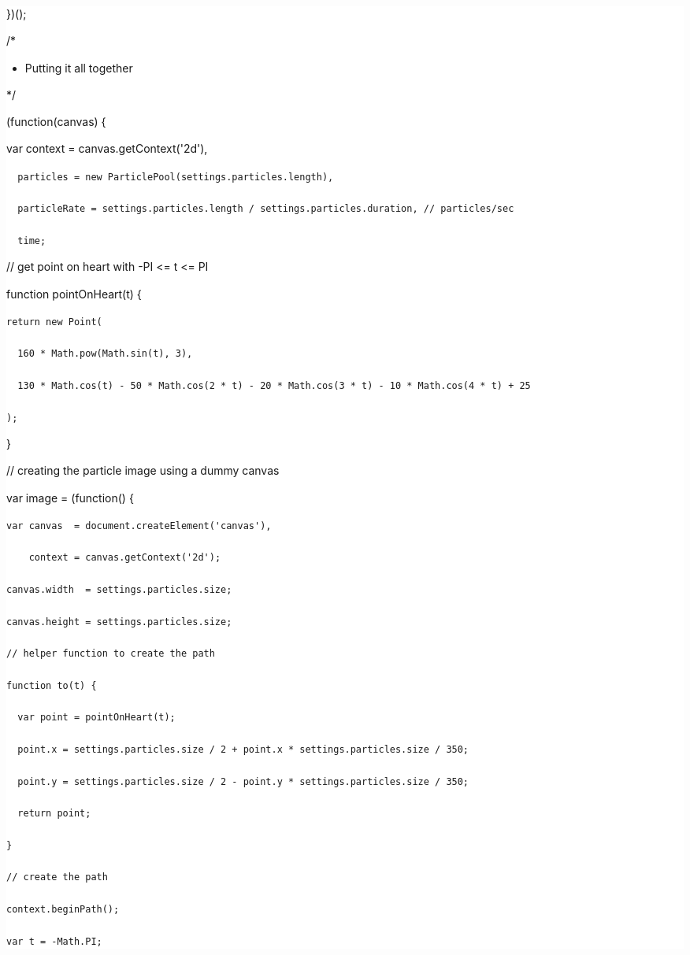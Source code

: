 })();

/*

 * Putting it all together

 */

(function(canvas) {

  var context = canvas.getContext('2d'),

      particles = new ParticlePool(settings.particles.length),

      particleRate = settings.particles.length / settings.particles.duration, // particles/sec

      time;

 

  // get point on heart with -PI <= t <= PI

  function pointOnHeart(t) {

    return new Point(

      160 * Math.pow(Math.sin(t), 3),

      130 * Math.cos(t) - 50 * Math.cos(2 * t) - 20 * Math.cos(3 * t) - 10 * Math.cos(4 * t) + 25

    );

  }

 

  // creating the particle image using a dummy canvas

  var image = (function() {

    var canvas  = document.createElement('canvas'),

        context = canvas.getContext('2d');

    canvas.width  = settings.particles.size;

    canvas.height = settings.particles.size;

    // helper function to create the path

    function to(t) {

      var point = pointOnHeart(t);

      point.x = settings.particles.size / 2 + point.x * settings.particles.size / 350;

      point.y = settings.particles.size / 2 - point.y * settings.particles.size / 350;

      return point;

    }

    // create the path

    context.beginPath();

    var t = -Math.PI;
